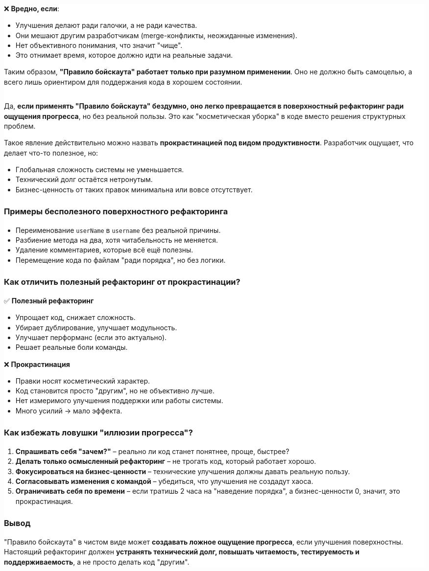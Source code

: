 ❌ **Вредно, если**:  
- Улучшения делают ради галочки, а не ради качества.  
- Они мешают другим разработчикам (merge-конфликты, неожиданные изменения).  
- Нет объективного понимания, что значит "чище".  
- Это отнимает время, которое должно идти на реальные задачи.  

Таким образом, **"Правило бойскаута" работает только при разумном применении**. Оно не должно быть самоцелью, а всего лишь ориентиром для поддержания кода в хорошем состоянии.


##

Да, **если применять "Правило бойскаута" бездумно, оно легко превращается в поверхностный рефакторинг ради ощущения прогресса**, но без реальной пользы. Это как "косметическая уборка" в коде вместо решения структурных проблем.  

Такое явление действительно можно назвать **прокрастинацией под видом продуктивности**. Разработчик ощущает, что делает что-то полезное, но:  
- Глобальная сложность системы не уменьшается.  
- Технический долг остаётся нетронутым.  
- Бизнес-ценность от таких правок минимальна или вовсе отсутствует.  

### **Примеры бесполезного поверхностного рефакторинга**
- Переименование `userName` в `username` без реальной причины.  
- Разбиение метода на два, хотя читабельность не меняется.  
- Удаление комментариев, которые всё ещё полезны.  
- Перемещение кода по файлам "ради порядка", но без логики.  

### **Как отличить полезный рефакторинг от прокрастинации?**
✅ **Полезный рефакторинг**  
- Упрощает код, снижает сложность.  
- Убирает дублирование, улучшает модульность.  
- Улучшает перформанс (если это актуально).  
- Решает реальные боли команды.  

❌ **Прокрастинация**  
- Правки носят косметический характер.  
- Код становится просто "другим", но не объективно лучше.  
- Нет измеримого улучшения поддержки или работы системы.  
- Много усилий → мало эффекта.  

### **Как избежать ловушки "иллюзии прогресса"?**
1. **Спрашивать себя "зачем?"** – реально ли код станет понятнее, проще, быстрее?  
2. **Делать только осмысленный рефакторинг** – не трогать код, который работает хорошо.  
3. **Фокусироваться на бизнес-ценности** – технические улучшения должны давать реальную пользу.  
4. **Согласовывать изменения с командой** – убедиться, что улучшения не создадут хаоса.  
5. **Ограничивать себя по времени** – если тратишь 2 часа на "наведение порядка", а бизнес-ценности 0, значит, это прокрастинация.  

### **Вывод**
"Правило бойскаута" в чистом виде может **создавать ложное ощущение прогресса**, если улучшения поверхностны. Настоящий рефакторинг должен **устранять технический долг, повышать читаемость, тестируемость и поддерживаемость**, а не просто делать код "другим".
